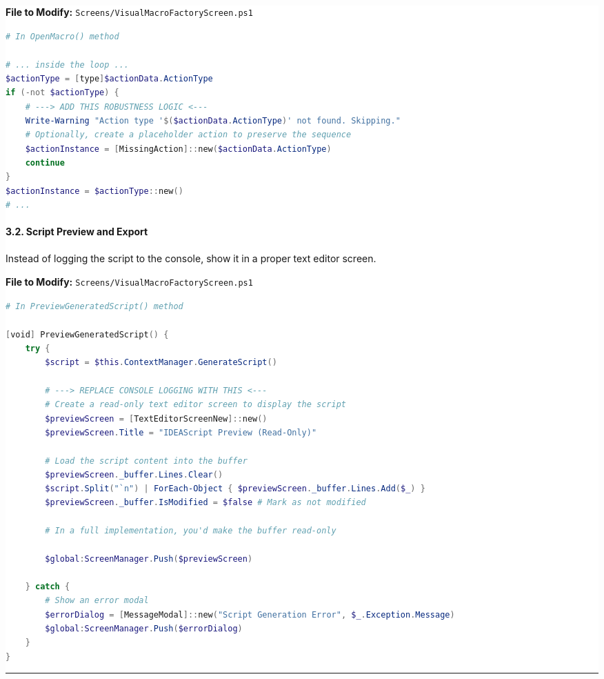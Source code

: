 **File to Modify:** `Screens/VisualMacroFactoryScreen.ps1`

```powershell
# In OpenMacro() method

# ... inside the loop ...
$actionType = [type]$actionData.ActionType
if (-not $actionType) {
    # ---> ADD THIS ROBUSTNESS LOGIC <---
    Write-Warning "Action type '$($actionData.ActionType)' not found. Skipping."
    # Optionally, create a placeholder action to preserve the sequence
    $actionInstance = [MissingAction]::new($actionData.ActionType) 
    continue
}
$actionInstance = $actionType::new()
# ...
```

#### 3.2. Script Preview and Export

Instead of logging the script to the console, show it in a proper text editor screen.

**File to Modify:** `Screens/VisualMacroFactoryScreen.ps1`

```powershell
# In PreviewGeneratedScript() method

[void] PreviewGeneratedScript() {
    try {
        $script = $this.ContextManager.GenerateScript()
        
        # ---> REPLACE CONSOLE LOGGING WITH THIS <---
        # Create a read-only text editor screen to display the script
        $previewScreen = [TextEditorScreenNew]::new()
        $previewScreen.Title = "IDEAScript Preview (Read-Only)"
        
        # Load the script content into the buffer
        $previewScreen._buffer.Lines.Clear()
        $script.Split("`n") | ForEach-Object { $previewScreen._buffer.Lines.Add($_) }
        $previewScreen._buffer.IsModified = $false # Mark as not modified
        
        # In a full implementation, you'd make the buffer read-only
        
        $global:ScreenManager.Push($previewScreen)

    } catch {
        # Show an error modal
        $errorDialog = [MessageModal]::new("Script Generation Error", $_.Exception.Message)
        $global:ScreenManager.Push($errorDialog)
    }
}
```

---
